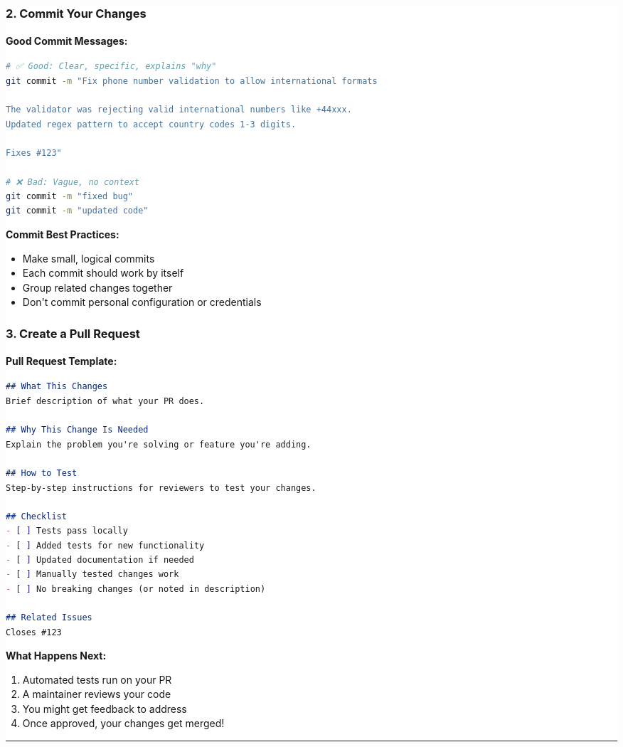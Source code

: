 ### 2. Commit Your Changes

**Good Commit Messages:**
```bash
# ✅ Good: Clear, specific, explains "why"
git commit -m "Fix phone number validation to allow international formats

The validator was rejecting valid international numbers like +44xxx.
Updated regex pattern to accept country codes 1-3 digits.

Fixes #123"

# ❌ Bad: Vague, no context
git commit -m "fixed bug"
git commit -m "updated code"
```

**Commit Best Practices:**
- Make small, logical commits
- Each commit should work by itself
- Group related changes together
- Don't commit personal configuration or credentials

### 3. Create a Pull Request

**Pull Request Template:**
```markdown
## What This Changes
Brief description of what your PR does.

## Why This Change Is Needed
Explain the problem you're solving or feature you're adding.

## How to Test
Step-by-step instructions for reviewers to test your changes.

## Checklist
- [ ] Tests pass locally
- [ ] Added tests for new functionality  
- [ ] Updated documentation if needed
- [ ] Manually tested changes work
- [ ] No breaking changes (or noted in description)

## Related Issues
Closes #123
```

**What Happens Next:**
1. Automated tests run on your PR
2. A maintainer reviews your code
3. You might get feedback to address
4. Once approved, your changes get merged!

---